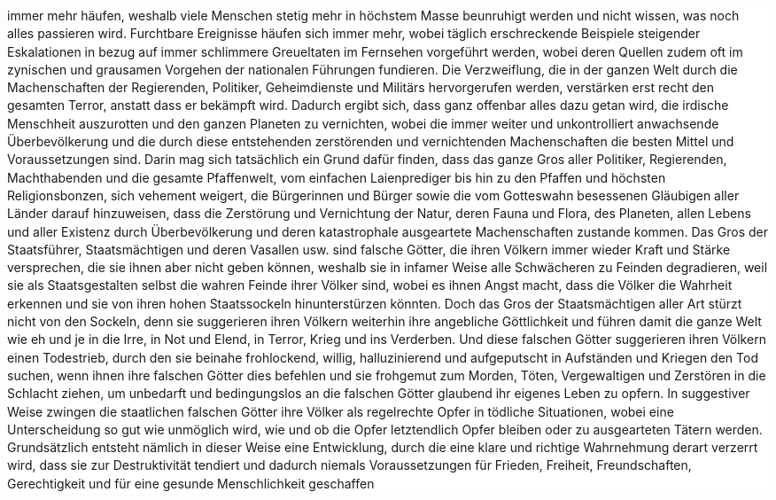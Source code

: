 immer mehr häufen, weshalb viele Menschen stetig mehr in höchstem Masse beunruhigt werden und nicht wissen,
was noch alles passieren wird. Furchtbare Ereignisse häufen sich immer mehr, wobei täglich erschreckende Beispiele
steigender Eskalationen in bezug auf immer schlimmere Greueltaten im Fernsehen vorgeführt werden, wobei deren
Quellen zudem oft im zynischen und grausamen Vorgehen der nationalen Führungen fundieren. Die Verzweiflung, die in
der ganzen Welt durch die Machenschaften der Regierenden, Politiker, Geheimdienste und Militärs hervorgerufen
werden, verstärken erst recht den gesamten Terror, anstatt dass er bekämpft wird. Dadurch ergibt sich, dass ganz
offenbar alles dazu getan wird, die irdische Menschheit auszurotten und den ganzen Planeten zu vernichten, wobei die
immer weiter und unkontrolliert anwachsende Überbevölkerung und die durch diese entstehenden zerstörenden und
vernichtenden Machenschaften die besten Mittel und Voraussetzungen sind. Darin mag sich tatsächlich ein Grund
dafür finden, dass das ganze Gros aller Politiker, Regierenden, Machthabenden und die gesamte Pfaffenwelt, vom
einfachen Laienprediger bis hin zu den Pfaffen und höchsten Religionsbonzen, sich vehement weigert, die Bürgerinnen
und Bürger sowie die vom Gotteswahn besessenen Gläubigen aller Länder darauf hinzuweisen, dass die Zerstörung
und Vernichtung der Natur, deren Fauna und Flora, des Planeten, allen Lebens und aller Existenz durch
Überbevölkerung und deren katastrophale ausgeartete Machenschaften zustande kommen.
Das Gros der Staatsführer, Staatsmächtigen und deren Vasallen usw. sind falsche Götter, die ihren Völkern immer
wieder Kraft und Stärke versprechen, die sie ihnen aber nicht geben können, weshalb sie in infamer Weise alle
Schwächeren zu Feinden degradieren, weil sie als Staatsgestalten selbst die wahren Feinde ihrer Völker sind, wobei
es ihnen Angst macht, dass die Völker die Wahrheit erkennen und sie von ihren hohen Staatssockeln hinunterstürzen
könnten. Doch das Gros der Staatsmächtigen aller Art stürzt nicht von den Sockeln, denn sie suggerieren ihren
Völkern weiterhin ihre angebliche Göttlichkeit und führen damit die ganze Welt wie eh und je in die Irre, in Not und
Elend, in Terror, Krieg und ins Verderben. Und diese falschen Götter suggerieren ihren Völkern einen Todestrieb,
durch den sie beinahe frohlockend, willig, halluzinierend und aufgeputscht in Aufständen und Kriegen den Tod suchen,
wenn ihnen ihre falschen Götter dies befehlen und sie frohgemut zum Morden, Töten, Vergewaltigen und Zerstören in
die Schlacht ziehen, um unbedarft und bedingungslos an die falschen Götter glaubend ihr eigenes Leben zu opfern. In
suggestiver Weise zwingen die staatlichen falschen Götter ihre Völker als regelrechte Opfer in tödliche Situationen,
wobei eine Unterscheidung so gut wie unmöglich wird, wie und ob die Opfer letztendlich Opfer bleiben oder zu
ausgearteten Tätern werden. Grundsätzlich entsteht nämlich in dieser Weise eine Entwicklung, durch die eine klare
und richtige Wahrnehmung derart verzerrt wird, dass sie zur Destruktivität tendiert und dadurch niemals
Voraussetzungen für Frieden, Freiheit, Freundschaften, Gerechtigkeit und für eine gesunde Menschlichkeit geschaffen
